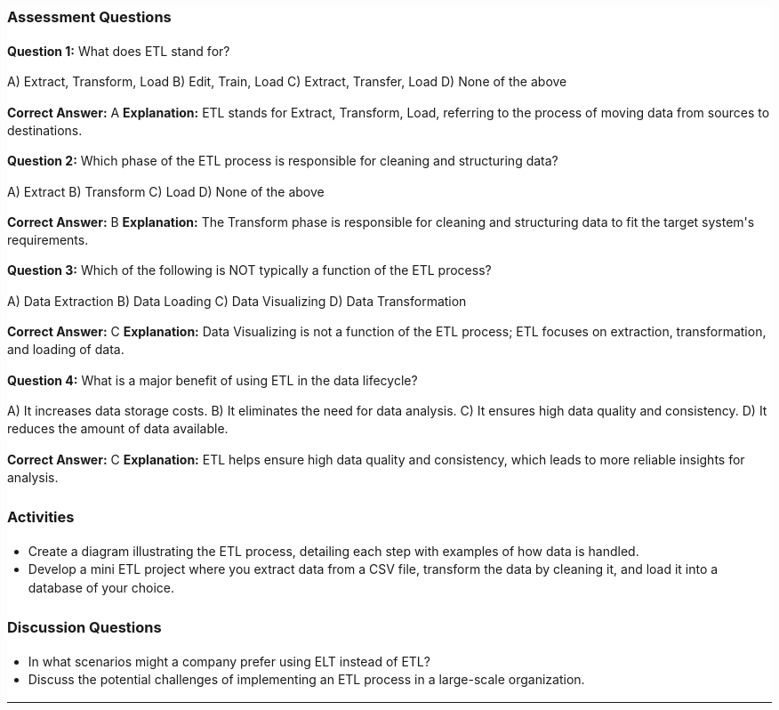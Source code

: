 ### Assessment Questions

**Question 1:** What does ETL stand for?

  A) Extract, Transform, Load
  B) Edit, Train, Load
  C) Extract, Transfer, Load
  D) None of the above

**Correct Answer:** A
**Explanation:** ETL stands for Extract, Transform, Load, referring to the process of moving data from sources to destinations.

**Question 2:** Which phase of the ETL process is responsible for cleaning and structuring data?

  A) Extract
  B) Transform
  C) Load
  D) None of the above

**Correct Answer:** B
**Explanation:** The Transform phase is responsible for cleaning and structuring data to fit the target system's requirements.

**Question 3:** Which of the following is NOT typically a function of the ETL process?

  A) Data Extraction
  B) Data Loading
  C) Data Visualizing
  D) Data Transformation

**Correct Answer:** C
**Explanation:** Data Visualizing is not a function of the ETL process; ETL focuses on extraction, transformation, and loading of data.

**Question 4:** What is a major benefit of using ETL in the data lifecycle?

  A) It increases data storage costs.
  B) It eliminates the need for data analysis.
  C) It ensures high data quality and consistency.
  D) It reduces the amount of data available.

**Correct Answer:** C
**Explanation:** ETL helps ensure high data quality and consistency, which leads to more reliable insights for analysis.

### Activities
- Create a diagram illustrating the ETL process, detailing each step with examples of how data is handled.
- Develop a mini ETL project where you extract data from a CSV file, transform the data by cleaning it, and load it into a database of your choice.

### Discussion Questions
- In what scenarios might a company prefer using ELT instead of ETL?
- Discuss the potential challenges of implementing an ETL process in a large-scale organization.

---